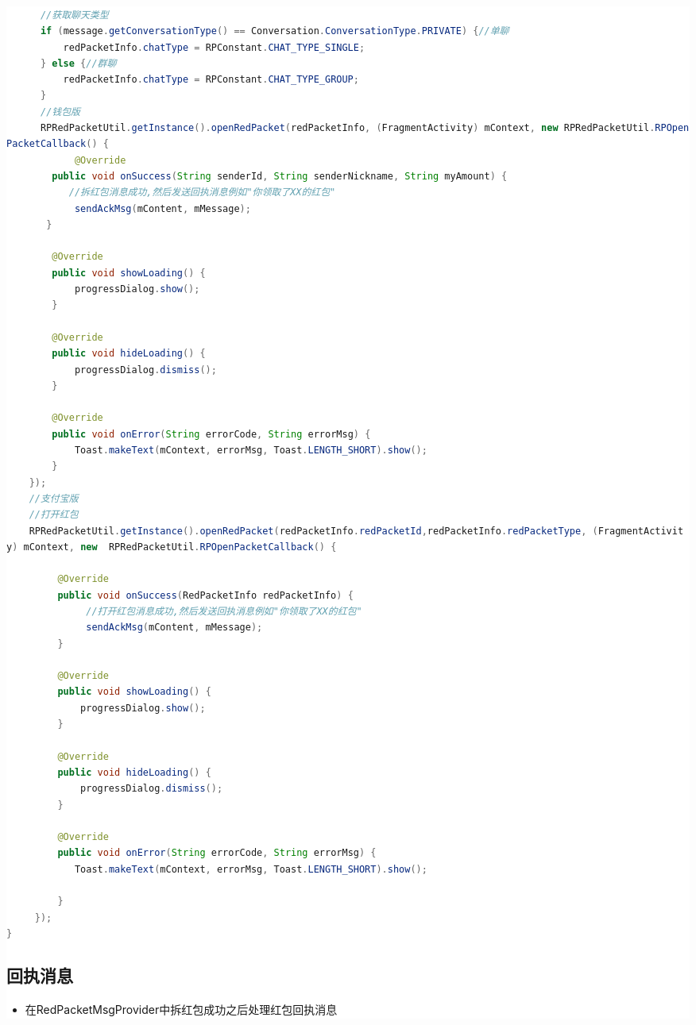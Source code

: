 ```java
      //获取聊天类型
      if (message.getConversationType() == Conversation.ConversationType.PRIVATE) {//单聊
          redPacketInfo.chatType = RPConstant.CHAT_TYPE_SINGLE;
      } else {//群聊
          redPacketInfo.chatType = RPConstant.CHAT_TYPE_GROUP;
      }
      //钱包版
      RPRedPacketUtil.getInstance().openRedPacket(redPacketInfo, (FragmentActivity) mContext, new RPRedPacketUtil.RPOpenPacketCallback() {
            @Override
        public void onSuccess(String senderId, String senderNickname, String myAmount) {
           //拆红包消息成功,然后发送回执消息例如"你领取了XX的红包"
            sendAckMsg(mContent, mMessage);
       }

        @Override
        public void showLoading() {
            progressDialog.show();
        }

        @Override
        public void hideLoading() {
            progressDialog.dismiss();
        }

        @Override
        public void onError(String errorCode, String errorMsg) {
            Toast.makeText(mContext, errorMsg, Toast.LENGTH_SHORT).show();
        }
    });
    //支付宝版
    //打开红包
    RPRedPacketUtil.getInstance().openRedPacket(redPacketInfo.redPacketId,redPacketInfo.redPacketType, (FragmentActivity) mContext, new  RPRedPacketUtil.RPOpenPacketCallback() {

         @Override
         public void onSuccess(RedPacketInfo redPacketInfo) {
              //打开红包消息成功,然后发送回执消息例如"你领取了XX的红包"
              sendAckMsg(mContent, mMessage);
         }

         @Override
         public void showLoading() {
             progressDialog.show();
         }

         @Override
         public void hideLoading() {
             progressDialog.dismiss();
         }

         @Override
         public void onError(String errorCode, String errorMsg) {
            Toast.makeText(mContext, errorMsg, Toast.LENGTH_SHORT).show();

         }
     });
}
```
## 回执消息
* 在RedPacketMsgProvider中拆红包成功之后处理红包回执消息
